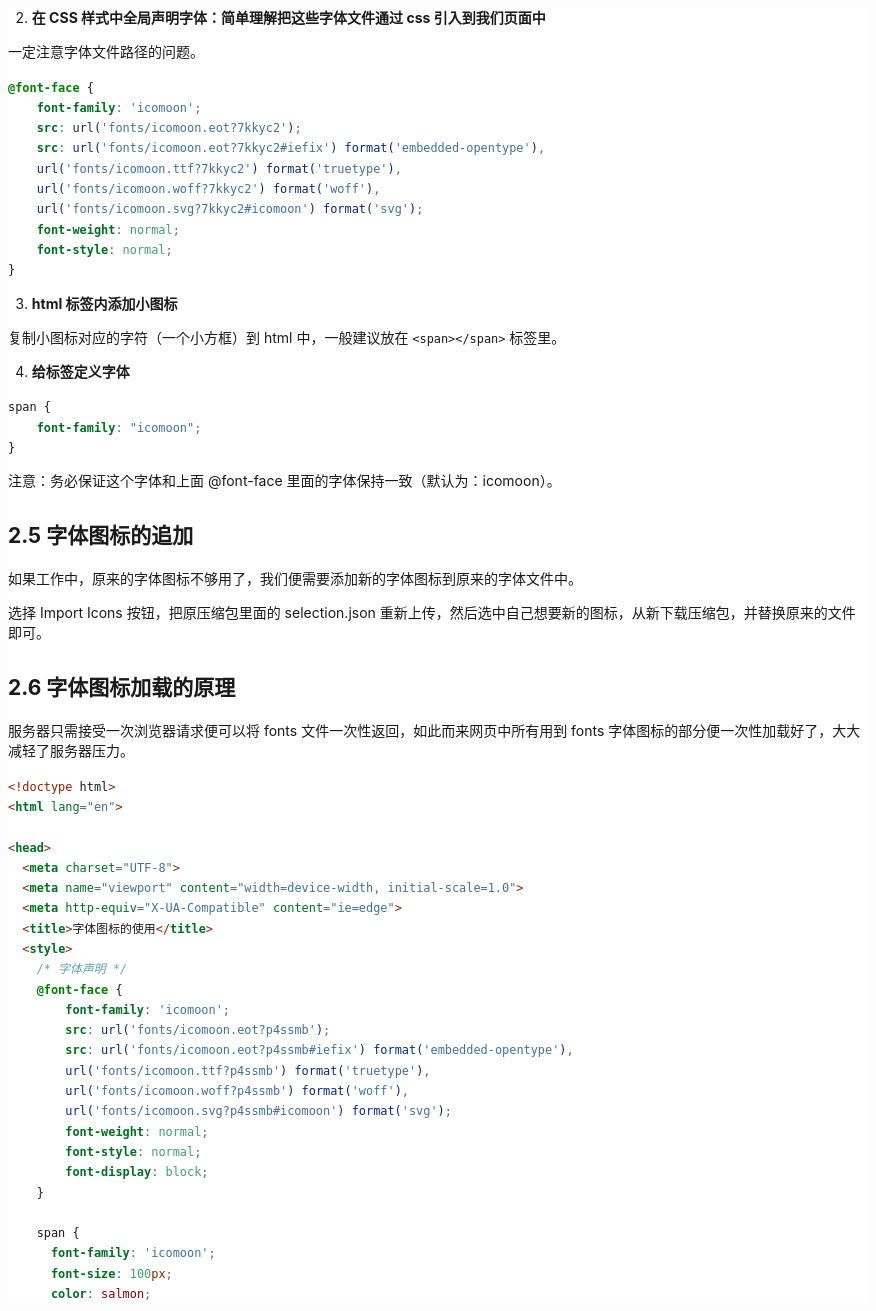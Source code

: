 2. **在 CSS 样式中全局声明字体：简单理解把这些字体文件通过 css 引入到我们页面中**

一定注意字体文件路径的问题。

```css
@font-face {
	font-family: 'icomoon';
	src: url('fonts/icomoon.eot?7kkyc2');
	src: url('fonts/icomoon.eot?7kkyc2#iefix') format('embedded-opentype'),
	url('fonts/icomoon.ttf?7kkyc2') format('truetype'),
	url('fonts/icomoon.woff?7kkyc2') format('woff'),
	url('fonts/icomoon.svg?7kkyc2#icomoon') format('svg');
	font-weight: normal;
	font-style: normal;
}
```

3. **html 标签内添加小图标**

复制小图标对应的字符（一个小方框）到 html 中，一般建议放在 `<span></span>` 标签里。 

4. **给标签定义字体**

```css
span {
	font-family: "icomoon";
}
```

注意：务必保证这个字体和上面 @font-face 里面的字体保持一致（默认为：icomoon）。

## 2.5 字体图标的追加

如果工作中，原来的字体图标不够用了，我们便需要添加新的字体图标到原来的字体文件中。

选择 Import Icons 按钮，把原压缩包里面的 selection.json 重新上传，然后选中自己想要新的图标，从新下载压缩包，并替换原来的文件即可。

## 2.6 字体图标加载的原理

服务器只需接受一次浏览器请求便可以将 fonts 文件一次性返回，如此而来网页中所有用到 fonts 字体图标的部分便一次性加载好了，大大减轻了服务器压力。

```html
<!doctype html>
<html lang="en">

<head>
  <meta charset="UTF-8">
  <meta name="viewport" content="width=device-width, initial-scale=1.0">
  <meta http-equiv="X-UA-Compatible" content="ie=edge">
  <title>字体图标的使用</title>
  <style>
    /* 字体声明 */
    @font-face {
    	font-family: 'icomoon';
      	src: url('fonts/icomoon.eot?p4ssmb');
      	src: url('fonts/icomoon.eot?p4ssmb#iefix') format('embedded-opentype'),
        url('fonts/icomoon.ttf?p4ssmb') format('truetype'),
        url('fonts/icomoon.woff?p4ssmb') format('woff'),
        url('fonts/icomoon.svg?p4ssmb#icomoon') format('svg');
      	font-weight: normal;
      	font-style: normal;
      	font-display: block;
    }

    span {
      font-family: 'icomoon';
      font-size: 100px;
      color: salmon;
```